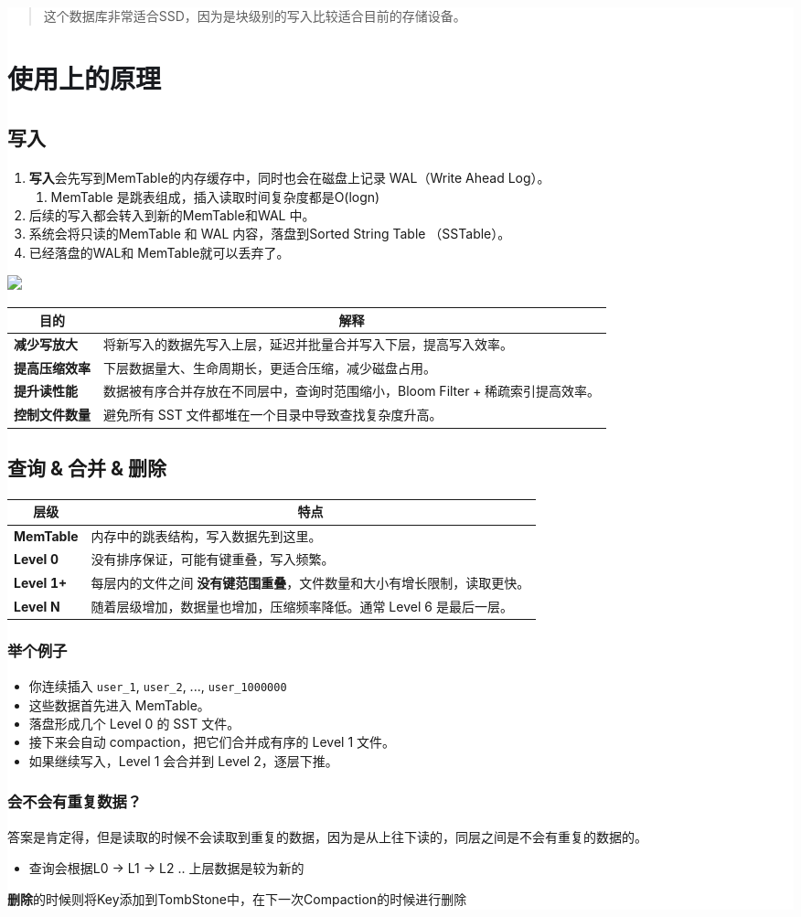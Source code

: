 > 这个数据库非常适合SSD，因为是块级别的写入比较适合目前的存储设备。
>

# <font style="color:rgb(25, 27, 31);">使用上的原理</font>
## 写入
1. **写入**会先写到MemTable的内存缓存中，同时也会在磁盘上记录 WAL（Write Ahead Log）。
    1. MemTable 是跳表组成，插入读取时间复杂度都是O(logn)
2. 后续的写入都会转入到新的MemTable和WAL 中。
3. 系统会将只读的MemTable 和 WAL 内容，落盘到Sorted String Table （SSTable）。
4. 已经落盘的WAL和 MemTable就可以丢弃了。

![](https://cdn.nlark.com/yuque/0/2025/png/930158/1753198821299-8dcee971-08fb-48e6-bcfe-302024476768.png)

| 目的 | 解释 |
| --- | --- |
| **减少写放大** | 将新写入的数据先写入上层，延迟并批量合并写入下层，提高写入效率。 |
| **提高压缩效率** | 下层数据量大、生命周期长，更适合压缩，减少磁盘占用。 |
| **提升读性能** | 数据被有序合并存放在不同层中，查询时范围缩小，Bloom Filter + 稀疏索引提高效率。 |
| **控制文件数量** | 避免所有 SST 文件都堆在一个目录中导致查找复杂度升高。 |


## 查询 & 合并 & 删除
| 层级 | 特点 |
| --- | --- |
| **MemTable** | 内存中的跳表结构，写入数据先到这里。 |
| **Level 0** | 没有排序保证，可能有键重叠，写入频繁。 |
| **Level 1+** | 每层内的文件之间 **没有键范围重叠**，文件数量和大小有增长限制，读取更快。 |
| **Level N** | 随着层级增加，数据量也增加，压缩频率降低。通常 Level 6 是最后一层。 |


### 举个例子
+ 你连续插入 `user_1`, `user_2`, ..., `user_1000000`
+ 这些数据首先进入 MemTable。
+ 落盘形成几个 Level 0 的 SST 文件。
+ 接下来会自动 compaction，把它们合并成有序的 Level 1 文件。
+ 如果继续写入，Level 1 会合并到 Level 2，逐层下推。

### 会不会有重复数据？
答案是肯定得，但是读取的时候不会读取到重复的数据，因为是从上往下读的，同层之间是不会有重复的数据的。

+ 查询会根据L0 -> L1 -> L2 .. 上层数据是较为新的



**删除**的时候则将Key添加到TombStone中，在下一次Compaction的时候进行删除
